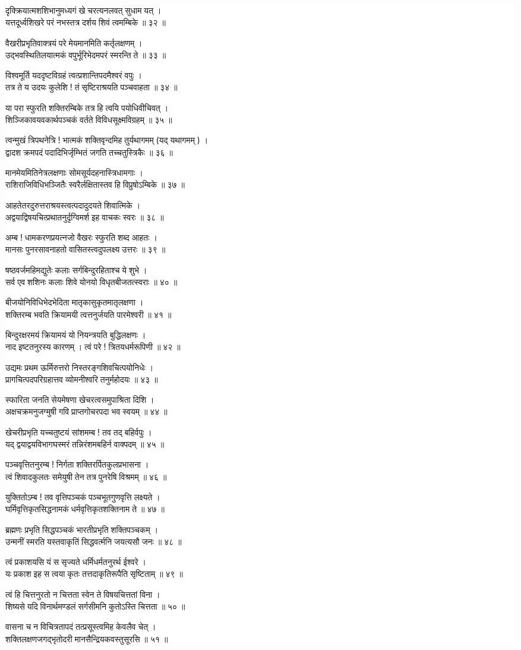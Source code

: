 दृक्क्रियात्मशशिभानुमध्यगं खे चरत्यनलवत् सुधाम यत् ।  
यत्तदूर्ध्वशिखरे परं नभस्तत्र दर्शय शिवं त्वमम्बिके ॥ ३२ ॥  
  
वैखरीप्रभृतिवाक्त्रयं परे मेयमानमिति कर्तृलक्षणम् ।  
उद्भवस्थितिलयात्मकं वपुर्भूरिभेदमपरं स्मरन्ति ते ॥ ३३ ॥  
  
विश्वमूर्ति यददृष्टविग्रहं त्वत्प्रशान्तिपदमैश्वरं वपुः ।  
तत्र ते य उदयः कुलेशि ! तं सृष्टिराश्रयति पञ्चवाहता ॥ ३४ ॥  
  
या परा स्फुरति शक्तिरम्बिके तत्र हि त्वयि पयोधिवीचिवत् ।  
शिञ्जिकावयवकार्थपञ्चकं वर्तते विविधसूक्ष्मविग्रहम् ॥ ३५ ॥  
  
त्वन्मुखं त्रिपथनेत्रि ! भात्मकं शक्तिवृन्दमिह तुर्यथागमम् (यद् यथागमम् ) ।  
द्वादश क्रमपदं पदादिभिर्जृम्भितं जगति तच्चतुस्त्रिकैः ॥ ३६ ॥  
  
मानमेयमितिनेत्रलक्षणाः सोमसूर्यदहनास्त्रिधामगाः ।  
राशिराजिविधिभञ्जितैः स्वरैर्लक्षितास्तव हि विप्रुषोऽम्बिके ॥ ३७ ॥  
  
आहतेतरदुरुत्तराश्रयस्त्वत्पदादुदयते शिवात्मिके ।  
अद्वयाद्विषयचित्प्रथातनुर्दृग्विमर्श इह वाचकः स्वरः ॥ ३८ ॥  
  
अम्ब ! धामकरणप्रयत्नजो वैखरः स्फुरति शब्द आहतः ।  
मानसः पुनरसावनाहतो वासितस्त्वदुपलक्ष्य उत्तरः ॥ ३९ ॥  
  
षष्ठवर्जमहिमद्युतेः कलाः सर्गबिन्दुरहिताश्च ये शुभे ।  
सर्व एव शशिनः कलाः शिवे योनयो विधृतबीजतत्स्वराः ॥ ४० ॥  
  
बीजयोनिविधिभेदभेदिता मातृकासुकृतमातृलक्षणा ।  
शक्तिरम्ब भवति क्रियामयी त्वत्तनुर्जयति पारमेश्वरी ॥ ४१ ॥  
  
बिन्दुरक्षरमयं क्रियामयं यो नियन्त्रयति बुद्धिलक्षणः ।  
नाद इष्टतनुरस्य कारणम् । त्वं परे ! त्रितयधर्मरूपिणी ॥ ४२ ॥  
  
उद्यमः प्रथम ऊर्मिरुत्तरो निस्तरङ्गशिवचित्पयोनिधेः ।  
प्रागचित्पदपरिग्रहात्तव व्योमनीश्वरि तनुर्महोदयः ॥ ४३ ॥  
  
स्फारिता जनति सेयमेषणा खेचरत्वसमुपाश्रिता दिशि ।  
अक्षचक्रमनुजग्मुषी गवि प्राप्तगोचरपदा भव स्वयम् ॥ ४४ ॥  
  
खेचरीप्रभृति यच्चतुष्टयं सांशमम्ब ! तव तद् बहिर्वपुः ।  
यद् द्वयाद्वयविभागघस्मरं तन्निरंशमबहिर्न वाक्पदम् ॥ ४५ ॥  
  
पञ्चवृत्तितनुरम्ब ! निर्गता शक्तिरर्पितकुलप्रभासना ।  
त्वं शिवादकुलतः समेयुषी तेन तत्र पुनरेषि विश्रमम् ॥ ४६ ॥  
  
युक्तितोऽम्ब ! तव वृत्तिपञ्चकं पञ्चभूतगुणवृत्ति लक्ष्यते ।  
घर्मिवृत्तिकृतसिद्धनामकं धर्मवृत्तिकृतशक्तिनाम ते ॥ ४७ ॥  
  
ब्रह्मणः प्रभृति सिद्धपञ्चकं भारतीप्रभृति शक्तिपञ्चकम् ।  
उन्मनीं स्मरति यस्तवाकृतिं सिद्धवर्त्मनि जयत्यसौ जनः ॥ ४८ ॥  
  
त्वं प्रकाशयसि यं स सृज्यते धर्मिधर्मतनुरर्थ ईश्वरे ।  
यः प्रकाश इह स त्वया कृतः तत्तदाकृतिरूपैति सृष्टिताम् ॥ ४९ ॥  
  
त्वं हि चित्तनुरतो न चित्तता स्वेन ते विषयचित्ततां विना ।  
शिष्यसे यदि विनार्थमण्डलं सर्गसीमनि कुतोऽस्ति चित्तता ॥ ५० ॥  
  
वासना च न विचित्रतापदं तत्प्रसूस्त्वमिह केवलैव चेत् ।  
शक्तिलक्षणजगद्भृतोदरी मानसैन्द्रियकवस्तुसूरसि ॥ ५१ ॥  
  